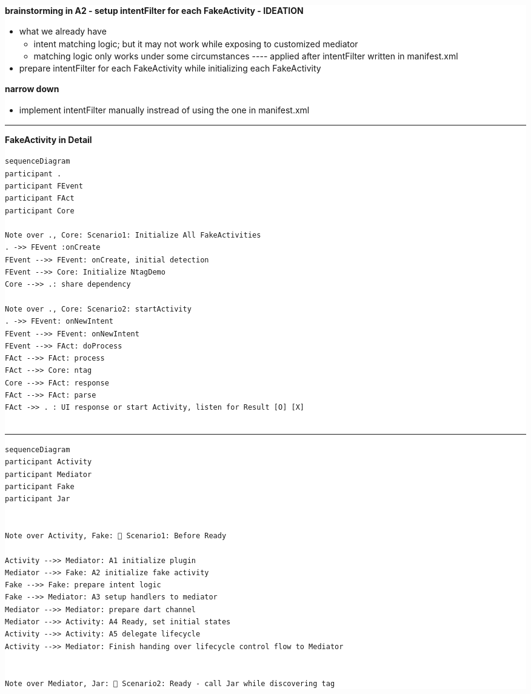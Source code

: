
**brainstorming in A2 - setup intentFilter for each FakeActivity - IDEATION**
- what we already have
	- intent matching logic; but it may not work while exposing to customized mediator
	- matching logic only works under some circumstances ---- applied after intentFilter written in manifest.xml
- prepare intentFilter for each FakeActivity while initializing each FakeActivity

**narrow down**
- implement intentFilter manually instread of using the one in manifest.xml




-------------------------------------------------------
**FakeActivity in Detail**

```mermaid
sequenceDiagram
participant .
participant FEvent
participant FAct
participant Core

Note over ., Core: Scenario1: Initialize All FakeActivities
. ->> FEvent :onCreate
FEvent -->> FEvent: onCreate, initial detection
FEvent -->> Core: Initialize NtagDemo
Core -->> .: share dependency

Note over ., Core: Scenario2: startActivity
. ->> FEvent: onNewIntent
FEvent -->> FEvent: onNewIntent
FEvent -->> FAct: doProcess
FAct -->> FAct: process
FAct -->> Core: ntag
Core -->> FAct: response
FAct -->> FAct: parse
FAct ->> . : UI response or start Activity, listen for Result [O] [X]


```



--------------------------------------------------------



```mermaid
sequenceDiagram
participant Activity
participant Mediator
participant Fake
participant Jar


Note over Activity, Fake: 👷 Scenario1: Before Ready

Activity -->> Mediator: A1 initialize plugin
Mediator -->> Fake: A2 initialize fake activity
Fake -->> Fake: prepare intent logic
Fake -->> Mediator: A3 setup handlers to mediator
Mediator -->> Mediator: prepare dart channel
Mediator -->> Activity: A4 Ready, set initial states
Activity -->> Activity: A5 delegate lifecycle
Activity -->> Mediator: Finish handing over lifecycle control flow to Mediator


Note over Mediator, Jar: 👷 Scenario2: Ready - call Jar while discovering tag 
```
